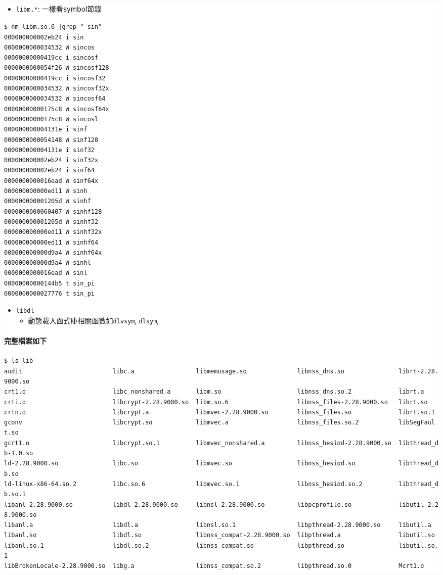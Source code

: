 * `libm.*`: 一樣看symbol節錄

```
$ nm libm.so.6 |grep " sin"
000000000002eb24 i sin
0000000000034532 W sincos
00000000000419cc i sincosf
0000000000054f26 W sincosf128
00000000000419cc i sincosf32
0000000000034532 W sincosf32x
0000000000034532 W sincosf64
00000000000175c8 W sincosf64x
00000000000175c8 W sincosl
000000000004131e i sinf
0000000000054148 W sinf128
000000000004131e i sinf32
000000000002eb24 i sinf32x
000000000002eb24 i sinf64
0000000000016ead W sinf64x
000000000000ed11 W sinh
000000000001205d W sinhf
0000000000060407 W sinhf128
000000000001205d W sinhf32
000000000000ed11 W sinhf32x
000000000000ed11 W sinhf64
000000000000d9a4 W sinhf64x
000000000000d9a4 W sinhl
0000000000016ead W sinl
00000000000144b5 t sin_pi
0000000000027776 t sin_pi
```

* `libdl`
    * 動態載入函式庫相關函數如`dlvsym`, `dlsym`, 

#### 完整檔案如下

```
$ ls lib
audit                         libc.a                 libmemusage.so              libnss_dns.so               librt-2.28.9000.so
crt1.o                        libc_nonshared.a       libm.so                     libnss_dns.so.2             librt.a
crti.o                        libcrypt-2.28.9000.so  libm.so.6                   libnss_files-2.28.9000.so   librt.so
crtn.o                        libcrypt.a             libmvec-2.28.9000.so        libnss_files.so             librt.so.1
gconv                         libcrypt.so            libmvec.a                   libnss_files.so.2           libSegFault.so
gcrt1.o                       libcrypt.so.1          libmvec_nonshared.a         libnss_hesiod-2.28.9000.so  libthread_db-1.0.so
ld-2.28.9000.so               libc.so                libmvec.so                  libnss_hesiod.so            libthread_db.so
ld-linux-x86-64.so.2          libc.so.6              libmvec.so.1                libnss_hesiod.so.2          libthread_db.so.1
libanl-2.28.9000.so           libdl-2.28.9000.so     libnsl-2.28.9000.so         libpcprofile.so             libutil-2.28.9000.so
libanl.a                      libdl.a                libnsl.so.1                 libpthread-2.28.9000.so     libutil.a
libanl.so                     libdl.so               libnss_compat-2.28.9000.so  libpthread.a                libutil.so
libanl.so.1                   libdl.so.2             libnss_compat.so            libpthread.so               libutil.so.1
libBrokenLocale-2.28.9000.so  libg.a                 libnss_compat.so.2          libpthread.so.0             Mcrt1.o
```